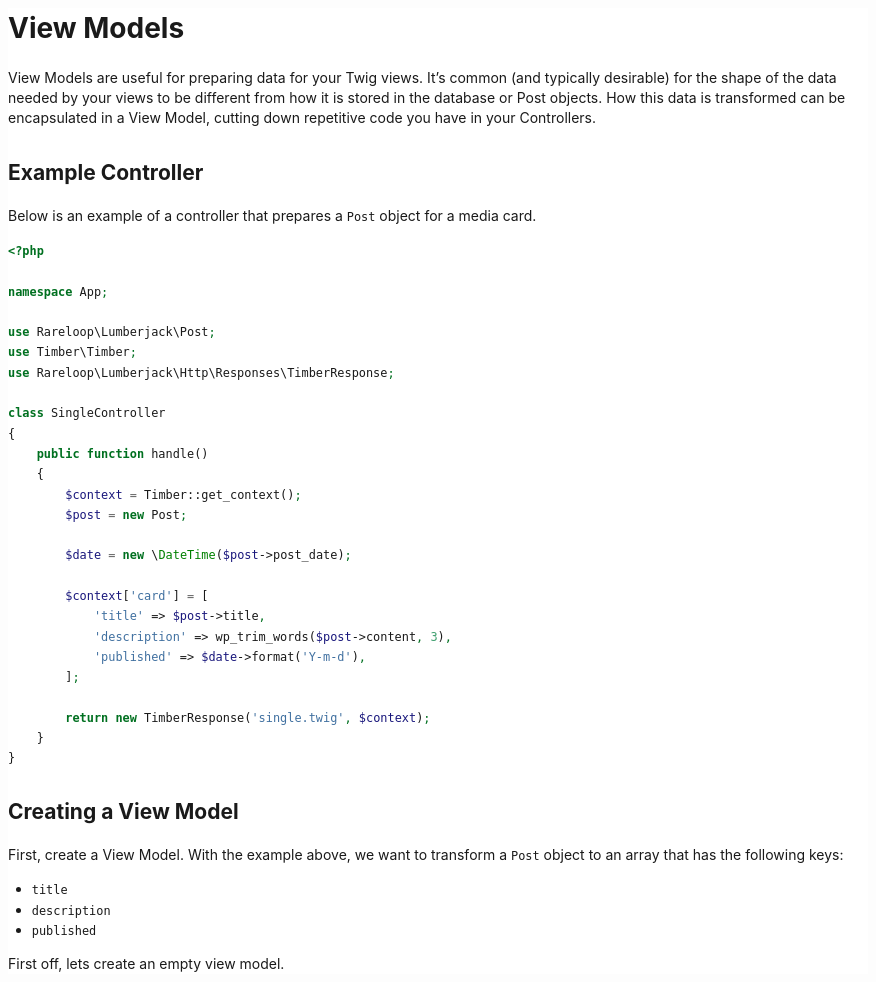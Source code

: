 # View Models

View Models are useful for preparing data for your Twig views. It’s common \(and typically desirable\) for the shape of the data needed by your views to be different from how it is stored in the database or Post objects. How this data is transformed can be encapsulated in a View Model, cutting down repetitive code you have in your Controllers.

## Example Controller

Below is an example of a controller that prepares a `Post` object for a media card.

```php
<?php

namespace App;

use Rareloop\Lumberjack\Post;
use Timber\Timber;
use Rareloop\Lumberjack\Http\Responses\TimberResponse;

class SingleController
{
    public function handle()
    {
        $context = Timber::get_context();
        $post = new Post;
        
        $date = new \DateTime($post->post_date);

        $context['card'] = [
            'title' => $post->title,
            'description' => wp_trim_words($post->content, 3),
            'published' => $date->format('Y-m-d'),
        ];

        return new TimberResponse('single.twig', $context);
    }
}

```

## Creating a View Model

First, create a View Model. With the example above, we want to transform a `Post` object to an array that has the following keys:

* `title`
* `description`
* `published`

First off, lets create an empty view model.

